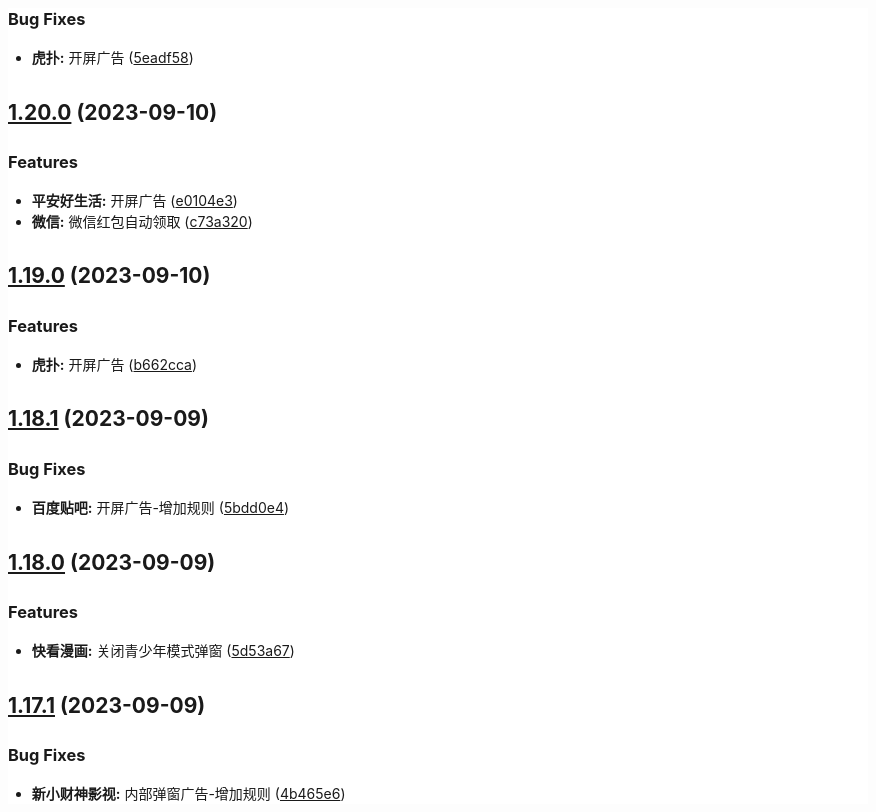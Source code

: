 
### Bug Fixes

* **虎扑:** 开屏广告 ([5eadf58](https://github.com/gkd-kit/subscription/commit/5eadf581a13a48c9ab086eee755c65dd26a13246))

## [1.20.0](https://github.com/gkd-kit/subscription/compare/v1.19.0...v1.20.0) (2023-09-10)


### Features

* **平安好生活:** 开屏广告 ([e0104e3](https://github.com/gkd-kit/subscription/commit/e0104e3fb1c33b042a8b1357c53235b446fc54f6))
* **微信:** 微信红包自动领取 ([c73a320](https://github.com/gkd-kit/subscription/commit/c73a3204be95f6bd19f716a3869bfdcaedc05a37))

## [1.19.0](https://github.com/gkd-kit/subscription/compare/v1.18.1...v1.19.0) (2023-09-10)


### Features

* **虎扑:** 开屏广告 ([b662cca](https://github.com/gkd-kit/subscription/commit/b662ccaa4b68db81126a2acb79b423ea3b0581f2))

## [1.18.1](https://github.com/gkd-kit/subscription/compare/v1.18.0...v1.18.1) (2023-09-09)


### Bug Fixes

* **百度贴吧:** 开屏广告-增加规则 ([5bdd0e4](https://github.com/gkd-kit/subscription/commit/5bdd0e476df276a66a2d63a6e8fb60774878d5c3))

## [1.18.0](https://github.com/gkd-kit/subscription/compare/v1.17.1...v1.18.0) (2023-09-09)


### Features

* **快看漫画:** 关闭青少年模式弹窗 ([5d53a67](https://github.com/gkd-kit/subscription/commit/5d53a670c70f8d7199d822dde9e57c22345cc3ec))

## [1.17.1](https://github.com/gkd-kit/subscription/compare/v1.17.0...v1.17.1) (2023-09-09)


### Bug Fixes

* **新小财神影视:** 内部弹窗广告-增加规则 ([4b465e6](https://github.com/gkd-kit/subscription/commit/4b465e69539d9b61bd84cca9baf892470eec3a7f))

